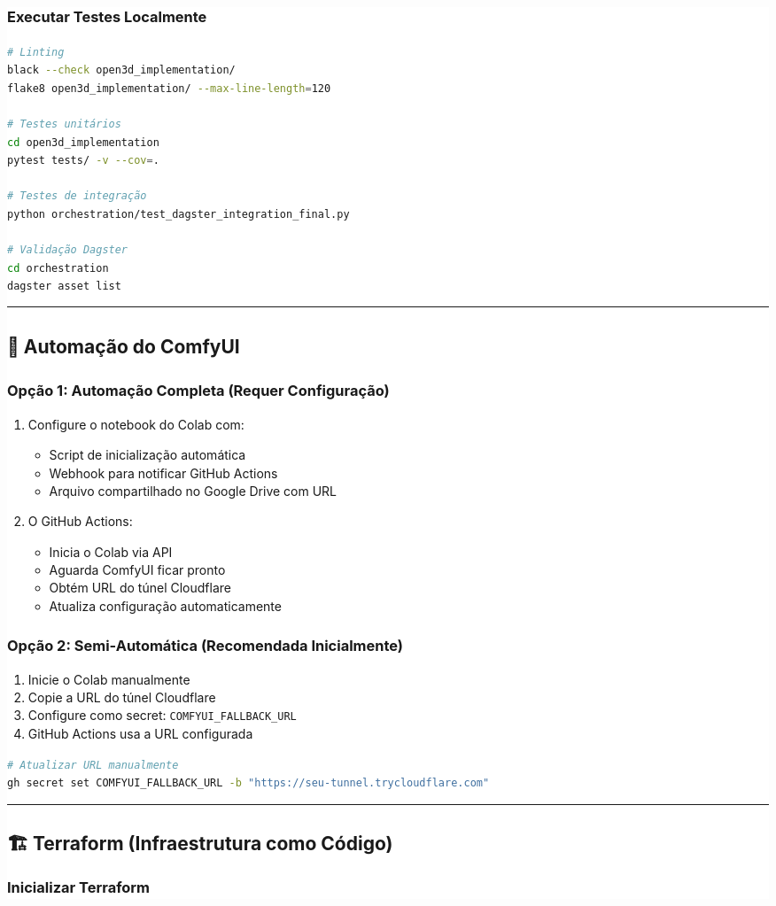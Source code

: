 ### **Executar Testes Localmente**

```bash
# Linting
black --check open3d_implementation/
flake8 open3d_implementation/ --max-line-length=120

# Testes unitários
cd open3d_implementation
pytest tests/ -v --cov=.

# Testes de integração
python orchestration/test_dagster_integration_final.py

# Validação Dagster
cd orchestration
dagster asset list
```

---

## 🔄 Automação do ComfyUI

### **Opção 1: Automação Completa (Requer Configuração)**

1. Configure o notebook do Colab com:
   - Script de inicialização automática
   - Webhook para notificar GitHub Actions
   - Arquivo compartilhado no Google Drive com URL

2. O GitHub Actions:
   - Inicia o Colab via API
   - Aguarda ComfyUI ficar pronto
   - Obtém URL do túnel Cloudflare
   - Atualiza configuração automaticamente

### **Opção 2: Semi-Automática (Recomendada Inicialmente)**

1. Inicie o Colab manualmente
2. Copie a URL do túnel Cloudflare
3. Configure como secret: `COMFYUI_FALLBACK_URL`
4. GitHub Actions usa a URL configurada

```bash
# Atualizar URL manualmente
gh secret set COMFYUI_FALLBACK_URL -b "https://seu-tunnel.trycloudflare.com"
```

---

## 🏗️ Terraform (Infraestrutura como Código)

### **Inicializar Terraform**
